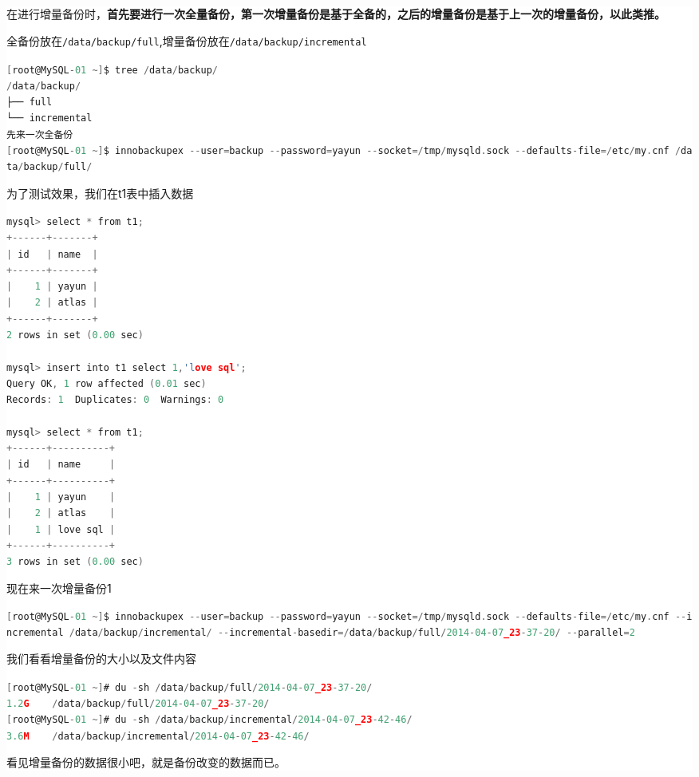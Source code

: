 在进行增量备份时，**首先要进行一次全量备份，第一次增量备份是基于全备的，之后的增量备份是基于上一次的增量备份，以此类推。**

全备份放在`/data/backup/full`,增量备份放在`/data/backup/incremental`
```c
[root@MySQL-01 ~]$ tree /data/backup/
/data/backup/
├── full
└── incremental
先来一次全备份
[root@MySQL-01 ~]$ innobackupex --user=backup --password=yayun --socket=/tmp/mysqld.sock --defaults-file=/etc/my.cnf /data/backup/full/
```
为了测试效果，我们在t1表中插入数据

```c
mysql> select * from t1;
+------+-------+
| id   | name  |
+------+-------+
|    1 | yayun |
|    2 | atlas |
+------+-------+
2 rows in set (0.00 sec)

mysql> insert into t1 select 1,'love sql';
Query OK, 1 row affected (0.01 sec)
Records: 1  Duplicates: 0  Warnings: 0

mysql> select * from t1;                  
+------+----------+
| id   | name     |
+------+----------+
|    1 | yayun    |
|    2 | atlas    |
|    1 | love sql |
+------+----------+
3 rows in set (0.00 sec)
```

现在来一次增量备份1


```c
[root@MySQL-01 ~]$ innobackupex --user=backup --password=yayun --socket=/tmp/mysqld.sock --defaults-file=/etc/my.cnf --incremental /data/backup/incremental/ --incremental-basedir=/data/backup/full/2014-04-07_23-37-20/ --parallel=2
```
我们看看增量备份的大小以及文件内容

```c
[root@MySQL-01 ~]# du -sh /data/backup/full/2014-04-07_23-37-20/
1.2G    /data/backup/full/2014-04-07_23-37-20/
[root@MySQL-01 ~]# du -sh /data/backup/incremental/2014-04-07_23-42-46/
3.6M    /data/backup/incremental/2014-04-07_23-42-46/
```
看见增量备份的数据很小吧，就是备份改变的数据而已。
